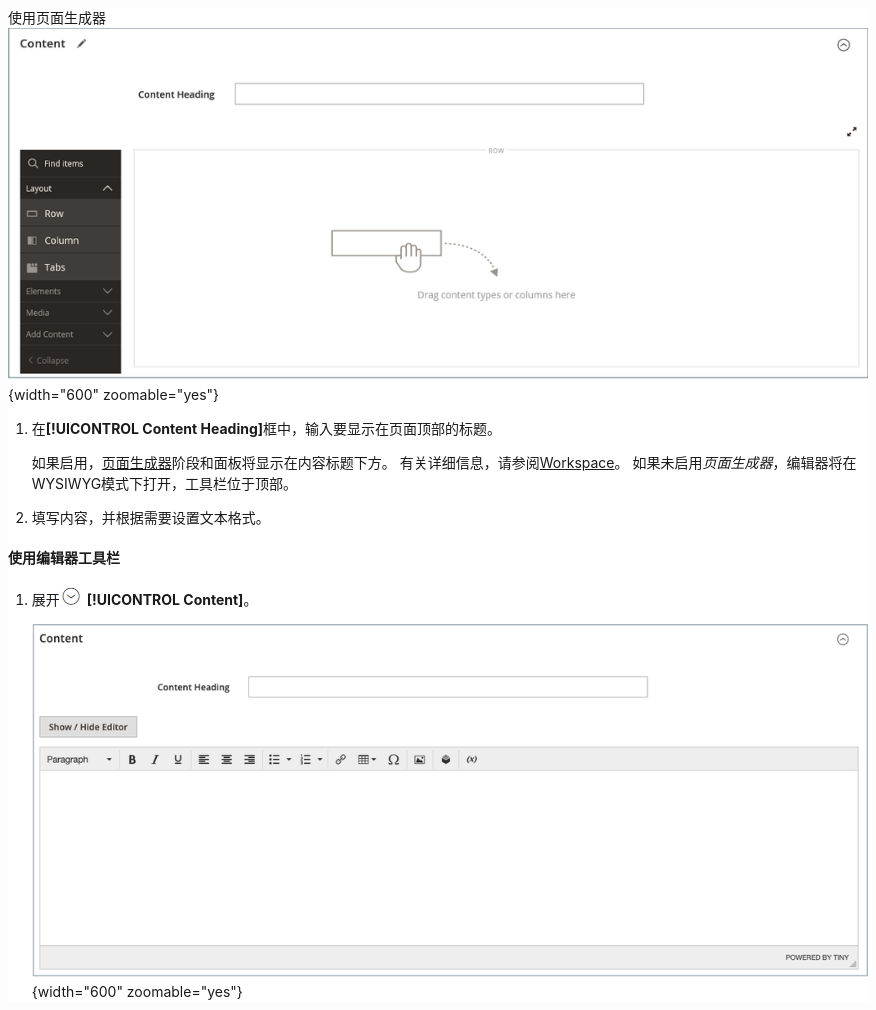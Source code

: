    使用页面生成器![内容](../page-builder/assets/pb-page-content.png){width="600" zoomable="yes"}

1. 在&#x200B;**[!UICONTROL Content Heading]**&#x200B;框中，输入要显示在页面顶部的标题。

   如果启用，[页面生成器](../page-builder/introduction.md)阶段和面板将显示在内容标题下方。 有关详细信息，请参阅[Workspace](../page-builder/workspace.md)。 如果未启用&#x200B;_页面生成器_，编辑器将在WYSIWYG模式下打开，工具栏位于顶部。

1. 填写内容，并根据需要设置文本格式。

#### 使用编辑器工具栏

1. 展开![扩展选择器](../assets/icon-display-expand.png) **[!UICONTROL Content]**。

   ![内容](./assets/page-content-editor.png){width="600" zoomable="yes"}
